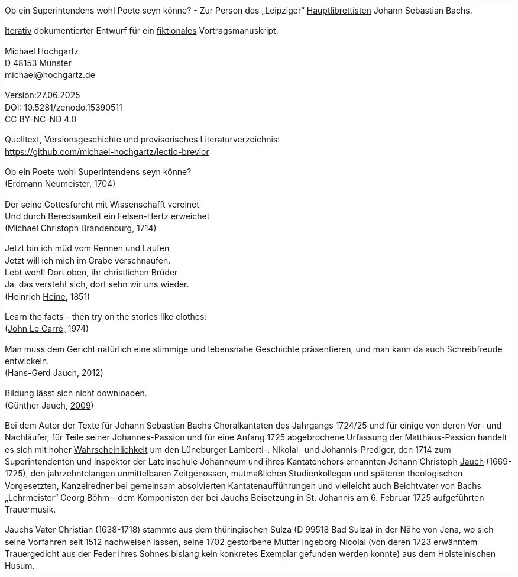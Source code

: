 Ob ein Superintendens wohl Poete seyn könne? - Zur Person des „Leipziger“ [Hauptlibrettisten](https://www.perplexity.ai/search/06136948-12db-4b42-8b06-5903794bdfec) Johann Sebastian Bachs.  

[Iterativ](https://www.perplexity.ai/search/zeige-mir-bitte-die-letzten-10-6o_VmW2OTm2ZK1bhS4v4Yg) dokumentierter Entwurf für ein [fiktionales](https://www.perplexity.ai/search/4459db81-4074-44d8-aa0d-7b2e673a9fc4) Vortragsmanuskript.  

Michael Hochgartz  
D 48153 Münster  
[michael@hochgartz.de](mailto:michael@hochgartz.de)  

Version:27.06.2025  
DOI: 10.5281/zenodo.15390511  
CC BY-NC-ND 4.0 

Quelltext, Versionsgeschichte und provisorisches Literaturverzeichnis:  
<https://github.com/michael-hochgartz/lectio-brevior>  




Ob ein Poete wohl Superintendens seyn könne?  
(Erdmann Neumeister, 1704)  

Der seine Gottesfurcht mit Wissenschafft vereinet  
Und durch Beredsamkeit ein Felsen-Hertz erweichet  
(Michael Christoph Brandenburg, 1714)  

Jetzt bin ich müd vom Rennen und Laufen  
Jetzt will ich mich im Grabe verschnaufen.  
Lebt wohl! Dort oben, ihr christlichen Brüder  
Ja, das versteht sich, dort sehn wir uns wieder.  
(Heinrich [Heine](https://www.perplexity.ai/search/aacb7a7c-fabe-4ffa-a873-02f5d0fff48e), 1851)

Learn the facts - then try on the stories like clothes:  
([John Le Carré,](https://www.perplexity.ai/search/von-wem-stammt-dieses-zitat-le-L4AwNIyvQqKE4AlWdglF1Q) 1974)  

Man muss dem Gericht natürlich eine stimmige und lebensnahe Geschichte präsentieren, und man kann da auch Schreibfreude entwickeln.  
(Hans-Gerd Jauch, [2012](https://www.perplexity.ai/search/3faaf7da-749b-4c42-b49f-ac25992b81d2))  

Bildung lässt sich nicht downloaden.  
(Günther Jauch, [2009](https://www.perplexity.ai/search/90e23b8f-7bd9-48b0-8d21-9f6979c2d7c8))  


Bei dem Autor der Texte für Johann Sebastian Bachs Choralkantaten des Jahrgangs 1724/25 und für einige von deren Vor- und Nachläufer, für Teile seiner Johannes-Passion und für eine Anfang 1725 abgebrochene Urfassung der Matthäus-Passion handelt es sich mit hoher [Wahrscheinlichkeit](https://www.perplexity.ai/search/bdafc6a3-576f-4e4b-a256-3786be2ccd17) um den Lüneburger Lamberti-, Nikolai- und Johannis-Prediger, den 1714 zum Superintendenten und Inspektor der Lateinschule Johanneum und ihres Kantatenchors ernannten Johann Christoph [Jauch](https://d-nb.info/gnd/117088900) (1669-1725), den jahrzehntelangen unmittelbaren Zeitgenossen, mutmaßlichen Studienkollegen und späteren theologischen Vorgesetzten, Kanzelredner bei gemeinsam absolvierten Kantatenaufführungen und vielleicht auch Beichtvater von Bachs „Lehrmeister“ Georg Böhm - dem Komponisten der bei Jauchs Beisetzung in St. Johannis am 6. Februar 1725 aufgeführten Trauermusik.  


Jauchs Vater Christian (1638-1718) stammte aus dem thüringischen Sulza (D 99518 Bad Sulza) in der Nähe von Jena, wo sich seine Vorfahren seit 1512 nachweisen lassen, seine 1702 gestorbene Mutter Ingeborg Nicolai (von deren 1723 erwähntem Trauergedicht aus der Feder ihres Sohnes bislang kein konkretes Exemplar gefunden werden konnte) aus dem Holsteinischen Husum.  
